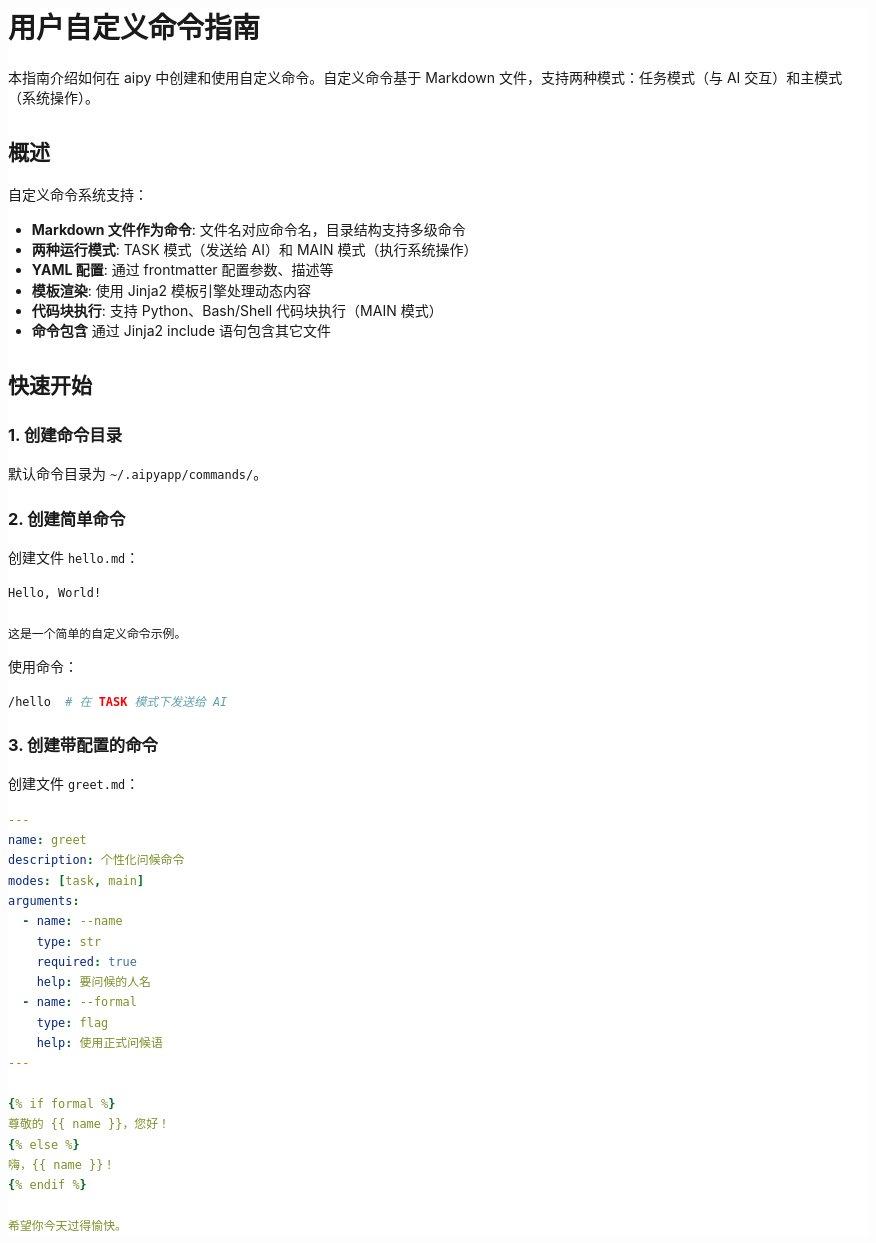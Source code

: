 # 用户自定义命令指南

本指南介绍如何在 aipy 中创建和使用自定义命令。自定义命令基于 Markdown 文件，支持两种模式：任务模式（与 AI 交互）和主模式（系统操作）。

## 概述

自定义命令系统支持：
- **Markdown 文件作为命令**: 文件名对应命令名，目录结构支持多级命令
- **两种运行模式**: TASK 模式（发送给 AI）和 MAIN 模式（执行系统操作）
- **YAML 配置**: 通过 frontmatter 配置参数、描述等
- **模板渲染**: 使用 Jinja2 模板引擎处理动态内容
- **代码块执行**: 支持 Python、Bash/Shell 代码块执行（MAIN 模式）
- **命令包含** 通过 Jinja2 include 语句包含其它文件

## 快速开始

### 1. 创建命令目录

默认命令目录为 `~/.aipyapp/commands/`。

### 2. 创建简单命令

创建文件 `hello.md`：

```markdown
Hello, World!

这是一个简单的自定义命令示例。
```

使用命令：
```bash
/hello  # 在 TASK 模式下发送给 AI
```

### 3. 创建带配置的命令

创建文件 `greet.md`：

```yaml
---
name: greet
description: 个性化问候命令
modes: [task, main]
arguments:
  - name: --name
    type: str
    required: true
    help: 要问候的人名
  - name: --formal
    type: flag
    help: 使用正式问候语
---

{% if formal %}
尊敬的 {{ name }}，您好！
{% else %}
嗨，{{ name }}！
{% endif %}

希望你今天过得愉快。
```
